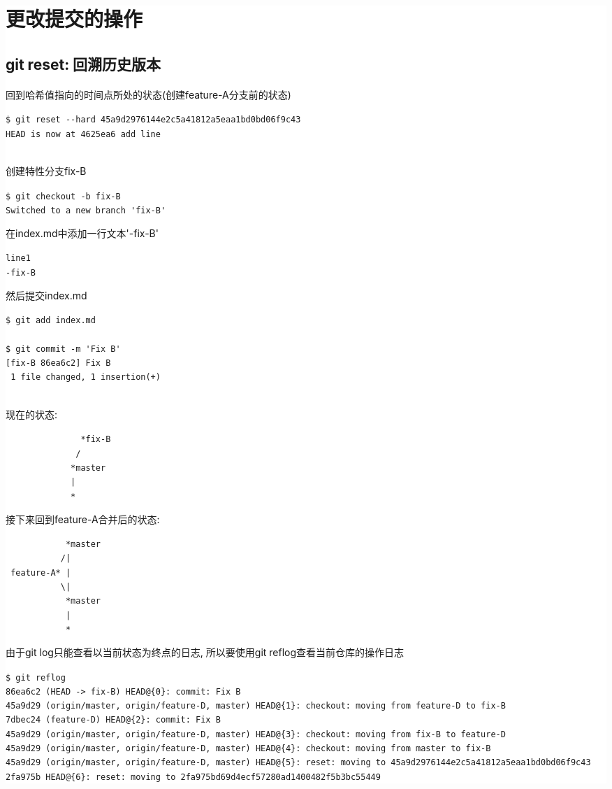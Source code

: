# 更改提交的操作

## git reset: 回溯历史版本

回到哈希值指向的时间点所处的状态(创建feature-A分支前的状态)
```
$ git reset --hard 45a9d2976144e2c5a41812a5eaa1bd0bd06f9c43
HEAD is now at 4625ea6 add line


```
创建特性分支fix-B
```
$ git checkout -b fix-B
Switched to a new branch 'fix-B'

```
在index.md中添加一行文本'-fix-B'
```
line1
-fix-B
```
然后提交index.md
```
$ git add index.md

$ git commit -m 'Fix B'
[fix-B 86ea6c2] Fix B
 1 file changed, 1 insertion(+)


```
现在的状态:
```
               *fix-B
              /
             *master
             |
             *
```
接下来回到feature-A合并后的状态:
```
            *master
           /|
 feature-A* |
           \|
            *master
            |
            *
```
由于git log只能查看以当前状态为终点的日志, 所以要使用git reflog查看当前仓库的操作日志
```
$ git reflog
86ea6c2 (HEAD -> fix-B) HEAD@{0}: commit: Fix B
45a9d29 (origin/master, origin/feature-D, master) HEAD@{1}: checkout: moving from feature-D to fix-B
7dbec24 (feature-D) HEAD@{2}: commit: Fix B
45a9d29 (origin/master, origin/feature-D, master) HEAD@{3}: checkout: moving from fix-B to feature-D
45a9d29 (origin/master, origin/feature-D, master) HEAD@{4}: checkout: moving from master to fix-B
45a9d29 (origin/master, origin/feature-D, master) HEAD@{5}: reset: moving to 45a9d2976144e2c5a41812a5eaa1bd0bd06f9c43
2fa975b HEAD@{6}: reset: moving to 2fa975bd69d4ecf57280ad1400482f5b3bc55449
```